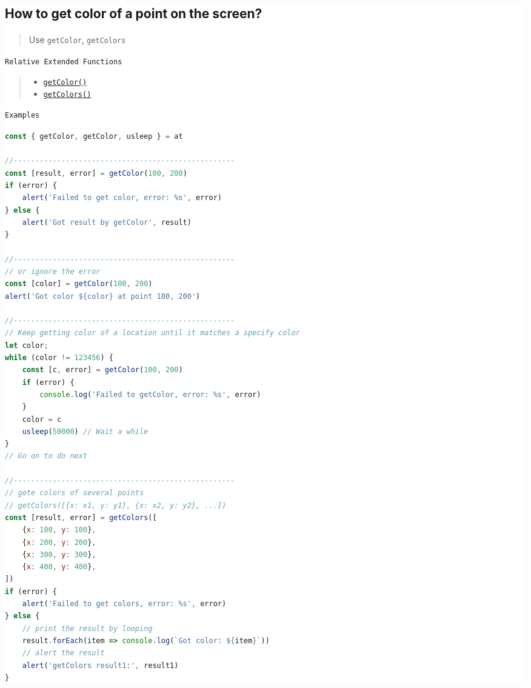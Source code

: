 ## How to get color of a point on the screen?
> Use `getColor`, `getColors`

`Relative Extended Functions`
> * [`getColor()`](/js/api.html#getcolor)<br/>
> * [`getColors()`](/js/api.html#getcolors)

`Examples`
```js
const { getColor, getColor, usleep } = at

//---------------------------------------------------
const [result, error] = getColor(100, 200)
if (error) {
    alert('Failed to get color, error: %s', error)
} else {
    alert('Got result by getColor', result)
}

//---------------------------------------------------
// or ignore the error
const [color] = getColor(100, 200)
alert('Got color ${color} at point 100, 200')

//---------------------------------------------------
// Keep getting color of a location until it matches a specify color
let color;
while (color != 123456) {
    const [c, error] = getColor(100, 200)
    if (error) {
        console.log('Failed to getColor, error: %s', error)
    }
    color = c
    usleep(50000) // Wait a while
}
// Go on to do next

//---------------------------------------------------
// gete colors of several points
// getColors([{x: x1, y: y1}, {x: x2, y: y2}, ...])
const [result, error] = getColors([
    {x: 100, y: 100},
    {x: 200, y: 200},
    {x: 300, y: 300},
    {x: 400, y: 400},
])
if (error) {
    alert('Failed to get colors, error: %s', error)
} else {
    // print the result by looping
    result.forEach(item => console.log(`Got color: ${item}`))
    // alert the result
    alert('getColors result1:', result1)
}
```
